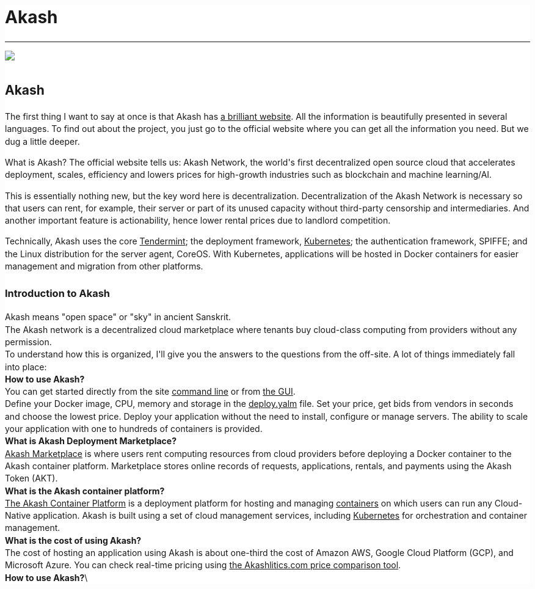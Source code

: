 # Akash

****

![](https://img2.teletype.in/files/93/1f/931fd987-b8cd-47a0-a37f-88ae3edf47a6.png)

## Akash

The first thing I want to say at once is that Akash has [a brilliant website](https://akash.network/ru). All the information is beautifully presented in several languages. To find out about the project, you just go to the official website where you can get all the information you need. But we dug a little deeper.

What is Akash? The official website tells us: Akash Network, the world's first decentralized open source cloud that accelerates deployment, scales, efficiency and lowers prices for high-growth industries such as blockchain and machine learning/AI.

This is essentially nothing new, but the key word here is decentralization. Decentralization of the Akash Network is necessary so that users can rent, for example, their server or part of its unused capacity without third-party censorship and intermediaries. And another important feature is actionability, hence lower rental prices due to landlord competition.

Technically, Akash uses the core [Tendermint](https://tendermint.com/docs/introduction/what-is-tendermint.html); the deployment framework, [Kubernetes](akash.md); the authentication framework, SPIFFE; and the Linux distribution for the server agent, CoreOS. With Kubernetes, applications will be hosted in Docker containers for easier management and migration from other platforms.

### **Introduction to Akash** <a href="#hlj3" id="hlj3"></a>

Akash means "open space" or "sky" in ancient Sanskrit.\
The Akash network is a decentralized cloud marketplace where tenants buy cloud-class computing from providers without any permission.\
To understand how this is organized, I'll give you the answers to the questions from the off-site. A lot of things immediately fall into place:\
**How to use Akash?**\
You can get started directly from the site [command line](https://docs.akash.network/guides/cli) or from [the GUI](https://docs.akash.network/guides/deploy).\
Define your Docker image, CPU, memory and storage in the [deploy.yalm](https://docs.akash.network/readme/stack-definition-language) file. Set your price, get bids from vendors in seconds and choose the lowest price. Deploy your application without the need to install, configure or manage servers. The ability to scale your application with one to hundreds of containers is provided.\
**What is Akash Deployment Marketplace?**\
[Akash Marketplace](https://docs.akash.network/other-resources/marketplace) is where users rent computing resources from cloud providers before deploying a Docker container to the Akash container platform. Marketplace stores online records of requests, applications, rentals, and payments using the Akash Token (AKT).\
**What is the Akash container platform?**\
[The Akash Container Platform](https://docs.akash.network/other-resources/platform) is a deployment platform for hosting and managing [containers](https://docs.akash.network/other-resources/platform#containers) on which users can run any Cloud-Native application. Akash is built using a set of cloud management services, including [Kubernetes](https://kubernetes.io/) for orchestration and container management.\
**What is the cost of using Akash?**\
The cost of hosting an application using Akash is about one-third the cost of Amazon AWS, Google Cloud Platform (GCP), and Microsoft Azure. You can check real-time pricing using [the Akashlitics.com price comparison tool](https://akashlytics.com/price-compare).\
**How to use Akash?**\